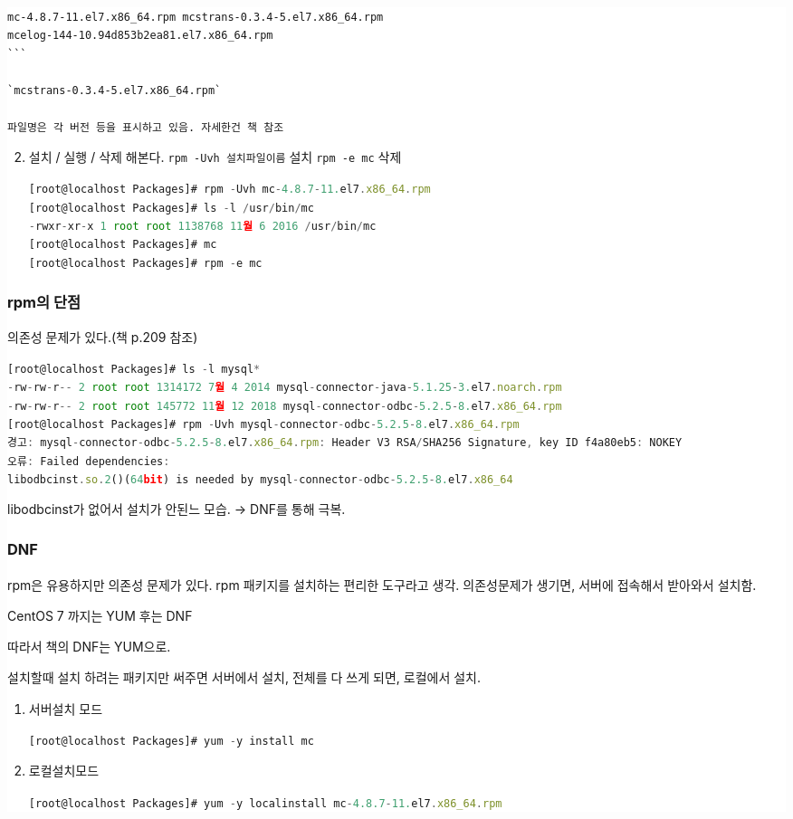     mc-4.8.7-11.el7.x86_64.rpm mcstrans-0.3.4-5.el7.x86_64.rpm
    mcelog-144-10.94d853b2ea81.el7.x86_64.rpm
    ```

    `mcstrans-0.3.4-5.el7.x86_64.rpm`

    파일명은 각 버전 등을 표시하고 있음. 자세한건 책 참조

2. 설치 / 실행 / 삭제 해본다. 
`rpm -Uvh 설치파일이름` 설치
`rpm -e mc` 삭제

    ```jsx
    [root@localhost Packages]# rpm -Uvh mc-4.8.7-11.el7.x86_64.rpm
    [root@localhost Packages]# ls -l /usr/bin/mc
    -rwxr-xr-x 1 root root 1138768 11월 6 2016 /usr/bin/mc
    [root@localhost Packages]# mc
    [root@localhost Packages]# rpm -e mc
    ```

### rpm의 단점

의존성 문제가 있다.(책 p.209 참조)

```jsx
[root@localhost Packages]# ls -l mysql*
-rw-rw-r-- 2 root root 1314172 7월 4 2014 mysql-connector-java-5.1.25-3.el7.noarch.rpm
-rw-rw-r-- 2 root root 145772 11월 12 2018 mysql-connector-odbc-5.2.5-8.el7.x86_64.rpm
[root@localhost Packages]# rpm -Uvh mysql-connector-odbc-5.2.5-8.el7.x86_64.rpm
경고: mysql-connector-odbc-5.2.5-8.el7.x86_64.rpm: Header V3 RSA/SHA256 Signature, key ID f4a80eb5: NOKEY
오류: Failed dependencies:
libodbcinst.so.2()(64bit) is needed by mysql-connector-odbc-5.2.5-8.el7.x86_64

```

libodbcinst가 없어서 설치가 안된느 모습. → DNF를 통해 극복.

### DNF

rpm은 유용하지만 의존성 문제가 있다. rpm 패키지를 설치하는 편리한 도구라고 생각. 의존성문제가 생기면, 서버에 접속해서 받아와서 설치함.

CentOS 7 까지는 YUM 후는 DNF 

따라서 책의 DNF는 YUM으로.

설치할때 설치 하려는 패키지만 써주면 서버에서 설치, 전체를 다 쓰게 되면, 로컬에서 설치.

1. 서버설치 모드

    ```jsx
    [root@localhost Packages]# yum -y install mc
    ```

2. 로컬설치모드

    ```jsx
    [root@localhost Packages]# yum -y localinstall mc-4.8.7-11.el7.x86_64.rpm
    ```
